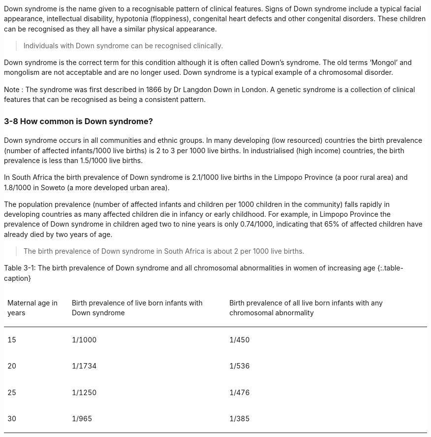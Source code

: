 Down syndrome is the name given to a recognisable pattern of clinical features. Signs of Down syndrome include a typical facial appearance, intellectual disability, hypotonia (floppiness), congenital heart defects and other congenital disorders. These children can be recognised as they all have a similar physical appearance.

> Individuals with Down syndrome can be recognised clinically.

Down syndrome is the correct term for this condition although it is often called Down’s syndrome. The old terms ‘Mongol’ and mongolism are not acceptable and are no longer used. Down syndrome is a typical example of a chromosomal disorder.

Note
:	The syndrome was first described in 1866 by Dr Langdon Down in London. A genetic syndrome is a collection of clinical features that can be recognised as being a consistent pattern.

### 3-8 How common is Down syndrome?

Down syndrome occurs in all communities and ethnic groups. In many developing (low resourced) countries the birth prevalence (number of affected infants/1000 live births) is 2 to 3 per 1000 live births. In industrialised (high income) countries, the birth prevalence is less than 1.5/1000 live births.

In South Africa the birth prevalence of Down syndrome is 2.1/1000 live births in the Limpopo Province (a poor rural area) and 1.8/1000 in Soweto (a more developed urban area).

The population prevalence (number of affected infants and children per 1000 children in the community) falls rapidly in developing countries as many affected children die in infancy or early childhood. For example, in Limpopo Province the prevalence of Down syndrome in children aged two to nine years is only 0.74/1000, indicating that 65% of affected children have already died by two years of age.

> The birth prevalence of Down syndrome in South Africa is about 2 per 1000 live births.

Table 3-1: The birth prevalence of Down syndrome and all chromosomal abnormalities in women of increasing age
{:.table-caption}

<table>
<thead>
  <tr>
    <td><p>Maternal age in years</p></td>
    <td><p>Birth prevalence of live born infants with Down syndrome</p></td>
    <td><p>Birth prevalence of all live born infants with any chromosomal abnormality</p></td>
  </tr>
  </thead>
  <tbody>
  <tr>
    <td><p>15</p></td>
    <td><p>1/1000</p></td>
    <td><p>1/450</p></td>
  </tr>
  <tr>
    <td><p>20</p></td>
    <td><p>1/1734</p></td>
    <td><p>1/536</p></td>
  </tr>
  <tr>
    <td><p>25</p></td>
    <td><p>1/1250</p></td>
    <td><p>1/476</p></td>
  </tr>
  <tr>
    <td><p>30</p></td>
    <td><p>1/965</p></td>
    <td><p>1/385</p></td>
  </tr>
  <tr>